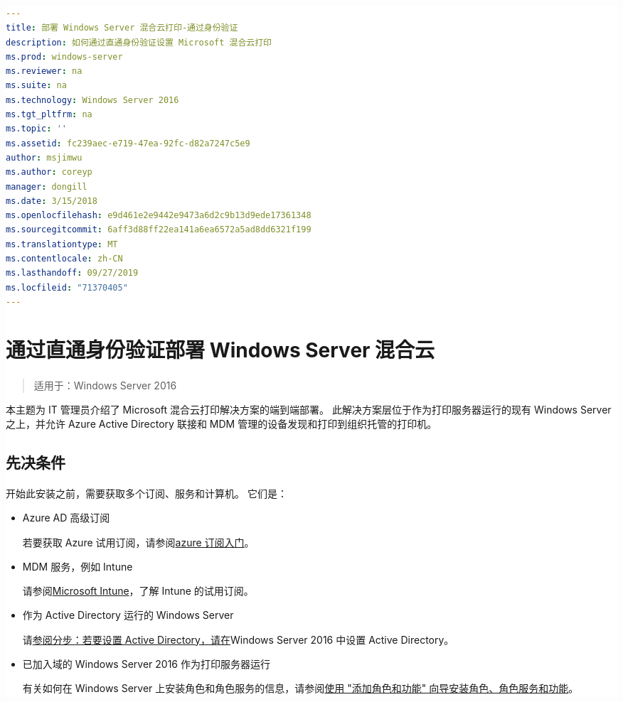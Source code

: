 ```yaml
---
title: 部署 Windows Server 混合云打印-通过身份验证
description: 如何通过直通身份验证设置 Microsoft 混合云打印
ms.prod: windows-server
ms.reviewer: na
ms.suite: na
ms.technology: Windows Server 2016
ms.tgt_pltfrm: na
ms.topic: ''
ms.assetid: fc239aec-e719-47ea-92fc-d82a7247c5e9
author: msjimwu
ms.author: coreyp
manager: dongill
ms.date: 3/15/2018
ms.openlocfilehash: e9d461e2e9442e9473a6d2c9b13d9ede17361348
ms.sourcegitcommit: 6aff3d88ff22ea141a6ea6572a5ad8dd6321f199
ms.translationtype: MT
ms.contentlocale: zh-CN
ms.lasthandoff: 09/27/2019
ms.locfileid: "71370405"
---
```

# <a name="deploy-windows-server-hybrid-cloud-print-with-passthrough-authentication"></a>通过直通身份验证部署 Windows Server 混合云

>适用于：Windows Server 2016

本主题为 IT 管理员介绍了 Microsoft 混合云打印解决方案的端到端部署。 此解决方案层位于作为打印服务器运行的现有 Windows Server 之上，并允许 Azure Active Directory 联接和 MDM 管理的设备发现和打印到组织托管的打印机。

## <a name="pre-requisites"></a>先决条件

开始此安装之前，需要获取多个订阅、服务和计算机。 它们是：

-   Azure AD 高级订阅
    
    若要获取 Azure 试用订阅，请参阅[azure 订阅入门](https://azure.microsoft.com/trial/get-started-active-directory/)。 

-   MDM 服务，例如 Intune
    
    请参阅[Microsoft Intune](https://www.microsoft.com/en-us/cloud-platform/microsoft-intune)，了解 Intune 的试用订阅。

-   作为 Active Directory 运行的 Windows Server

    请[参阅分步：若要设置 Active Directory，请在](https://blogs.technet.microsoft.com/canitpro/2017/02/22/step-by-step-setting-up-active-directory-in-windows-server-2016/)Windows Server 2016 中设置 Active Directory。

-   已加入域的 Windows Server 2016 作为打印服务器运行
    
    有关如何在 Windows Server 上安装角色和角色服务的信息，请参阅[使用 "添加角色和功能" 向导安装角色、角色服务和功能](https://docs.microsoft.com/windows-server/administration/server-manager/install-or-uninstall-roles-role-services-or-features#BKMK_installarfw)。
